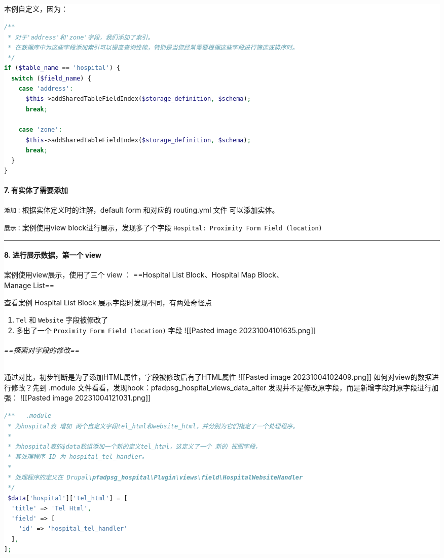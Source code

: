 本例自定义，因为：
```php
/**  
 * 对于'address'和'zone'字段，我们添加了索引。  
 * 在数据库中为这些字段添加索引可以提高查询性能，特别是当您经常需要根据这些字段进行筛选或排序时。  
 */  
if ($table_name == 'hospital') {  
  switch ($field_name) {  
    case 'address':  
      $this->addSharedTableFieldIndex($storage_definition, $schema);  
      break;  
  
    case 'zone':  
      $this->addSharedTableFieldIndex($storage_definition, $schema);  
      break;  
  }
}
```

#### 7. 有实体了需要添加
`添加：`根据实体定义时的注解，default form 和对应的 routing.yml 文件 可以添加实体。

`展示：`案例使用view block进行展示，发现多了个字段 `Hospital: Proximity Form Field (location)`

------

#### 8. 进行展示数据，第一个 view
案例使用view展示，使用了三个 view ： ==Hospital List Block、Hospital Map Block、  
Manage List==

查看案例 Hospital List Block 展示字段时发现不同，有两处奇怪点
1. `Tel` 和  `Website` 字段被修改了
2. 多出了一个 `Proximity Form Field (location)` 字段
![[Pasted image 20231004101635.png]]

###### ==探索对字段的修改==
通过对比，初步判断是为了添加HTML属性，字段被修改后有了HTML属性
![[Pasted image 20231004102409.png]]
如何对view的数据进行修改？先到 .module 文件看看，发现hook：pfadpsg_hospital_views_data_alter
发现并不是修改原字段，而是新增字段对原字段进行加强：
![[Pasted image 20231004121031.png]]

```php
/**   .module
 * 为hospital表 增加 两个自定义字段tel_html和website_html，并分别为它们指定了一个处理程序。  
 *  
 * 为hospital表的$data数组添加一个新的定义tel_html，这定义了一个 新的 视图字段，  
 * 其处理程序 ID 为 hospital_tel_handler。  
 *  
 * 处理程序的定义在 Drupal\pfadpsg_hospital\Plugin\views\field\HospitalWebsiteHandler  
 */
 $data['hospital']['tel_html'] = [  
  'title' => 'Tel Html',  
  'field' => [  
    'id' => 'hospital_tel_handler'  
  ],  
];
```
